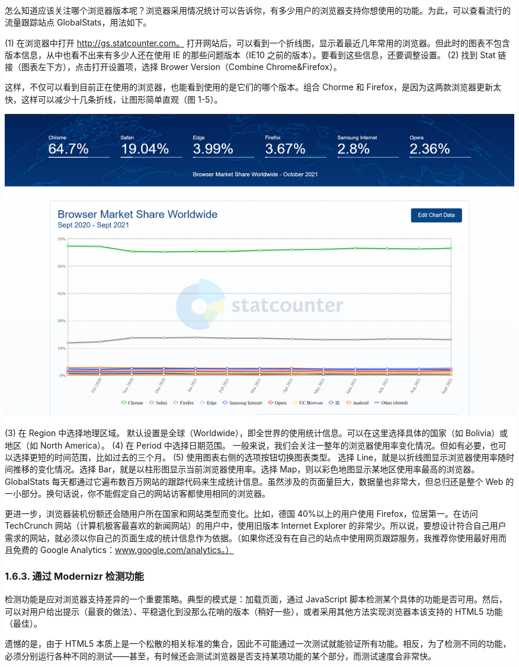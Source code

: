 怎么知道应该关注哪个浏览器版本呢？浏览器采用情况统计可以告诉你，有多少用户的浏览器支持你想使用的功能。为此，可以查看流行的流量跟踪站点 GlobalStats，用法如下。

(1) 在浏览器中打开 http://gs.statcounter.com。
打开网站后，可以看到一个折线图，显示着最近几年常用的浏览器。但此时的图表不包含版本信息，从中也看不出来有多少人还在使用 IE 的那些问题版本（IE10 之前的版本）。要看到这些信息，还要调整设置。
(2) 找到 Stat 链接（图表左下方），点击打开设置项，选择 Brower Version（Combine Chrome&Firefox）。

这样，不仅可以看到目前正在使用的浏览器，也能看到使用的是它们的哪个版本。组合 Chorme 和 Firefox，是因为这两款浏览器更新太快，这样可以减少十几条折线，让图形简单直观（图 1-5）。

![1-5-browser_market_share](illustrations/1-5-browser_market_share.png)

(3) 在 Region 中选择地理区域。
默认设置是全球（Worldwide），即全世界的使用统计信息。可以在这里选择具体的国家（如 Bolivia）或地区（如 North America）。
(4) 在 Period 中选择日期范围。
一般来说，我们会关注一整年的浏览器使用率变化情况。但如有必要，也可以选择更短的时间范围，比如过去的三个月。
(5) 使用图表右侧的选项按钮切换图表类型。
选择 Line，就是以折线图显示浏览器使用率随时间推移的变化情况。选择 Bar，就是以柱形图显示当前浏览器使用率。选择 Map，则以彩色地图显示某地区使用率最高的浏览器。GlobalStats 每天都通过它遍布数百万网站的跟踪代码来生成统计信息。虽然涉及的页面量巨大，数据量也非常大，但总归还是整个 Web 的一小部分。换句话说，你不能假定自己的网站访客都使用相同的浏览器。

更进一步，浏览器装机份额还会随用户所在国家和网站类型而变化。比如，德国 40%以上的用户使用 Firefox，位居第一。在访问 TechCrunch 网站（计算机极客最喜欢的新闻网站）的用户中，使用旧版本 Internet Explorer 的非常少。所以说，要想设计符合自己用户需求的网站，就必须以你自己的页面生成的统计信息作为依据。（如果你还没有在自己的站点中使用网页跟踪服务，我推荐你使用最好用而且免费的 Google Analytics：www.google.com/analytics。）

### 1.6.3. 通过 Modernizr 检测功能

检测功能是应对浏览器支持差异的一个重要策略。典型的模式是：加载页面，通过 JavaScript 脚本检测某个具体的功能是否可用。然后，可以对用户给出提示（最衰的做法）、平稳退化到没那么花哨的版本（稍好一些），或者采用其他方法实现浏览器本该支持的 HTML5 功能（最佳）。

遗憾的是，由于 HTML5 本质上是一个松散的相关标准的集合，因此不可能通过一次测试就能验证所有功能。相反，为了检测不同的功能，必须分别运行各种不同的测试——甚至，有时候还会测试浏览器是否支持某项功能的某个部分，而测试速度会非常快。
